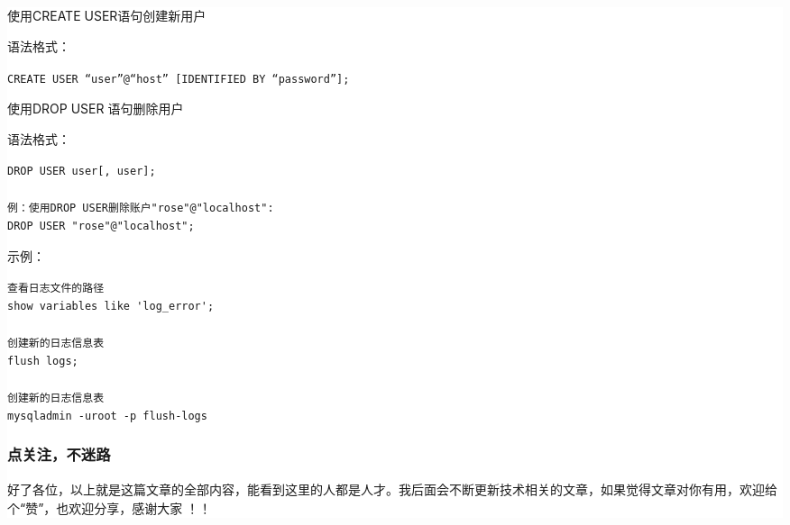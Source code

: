 使用CREATE USER语句创建新用户

语法格式：
```
CREATE USER “user”@“host” [IDENTIFIED BY “password”];
```

使用DROP USER 语句删除用户

语法格式：
```
DROP USER user[, user];

例：使用DROP USER删除账户"rose"@"localhost":
DROP USER "rose"@"localhost";
```

示例：

```
查看日志文件的路径
show variables like 'log_error';

创建新的日志信息表
flush logs;

创建新的日志信息表
mysqladmin -uroot -p flush-logs
```

### 点关注，不迷路

好了各位，以上就是这篇文章的全部内容，能看到这里的人都是人才。我后面会不断更新技术相关的文章，如果觉得文章对你有用，欢迎给个“赞”，也欢迎分享，感谢大家 ！！
